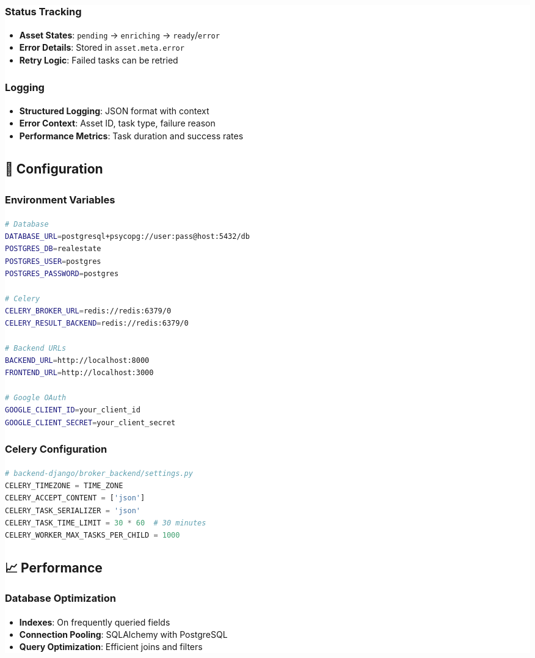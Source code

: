 ### Status Tracking
- **Asset States**: `pending` → `enriching` → `ready`/`error`
- **Error Details**: Stored in `asset.meta.error`
- **Retry Logic**: Failed tasks can be retried

### Logging
- **Structured Logging**: JSON format with context
- **Error Context**: Asset ID, task type, failure reason
- **Performance Metrics**: Task duration and success rates

## 🔧 Configuration

### Environment Variables
```bash
# Database
DATABASE_URL=postgresql+psycopg://user:pass@host:5432/db
POSTGRES_DB=realestate
POSTGRES_USER=postgres
POSTGRES_PASSWORD=postgres

# Celery
CELERY_BROKER_URL=redis://redis:6379/0
CELERY_RESULT_BACKEND=redis://redis:6379/0

# Backend URLs
BACKEND_URL=http://localhost:8000
FRONTEND_URL=http://localhost:3000

# Google OAuth
GOOGLE_CLIENT_ID=your_client_id
GOOGLE_CLIENT_SECRET=your_client_secret
```

### Celery Configuration
```python
# backend-django/broker_backend/settings.py
CELERY_TIMEZONE = TIME_ZONE
CELERY_ACCEPT_CONTENT = ['json']
CELERY_TASK_SERIALIZER = 'json'
CELERY_TASK_TIME_LIMIT = 30 * 60  # 30 minutes
CELERY_WORKER_MAX_TASKS_PER_CHILD = 1000
```

## 📈 Performance

### Database Optimization
- **Indexes**: On frequently queried fields
- **Connection Pooling**: SQLAlchemy with PostgreSQL
- **Query Optimization**: Efficient joins and filters
